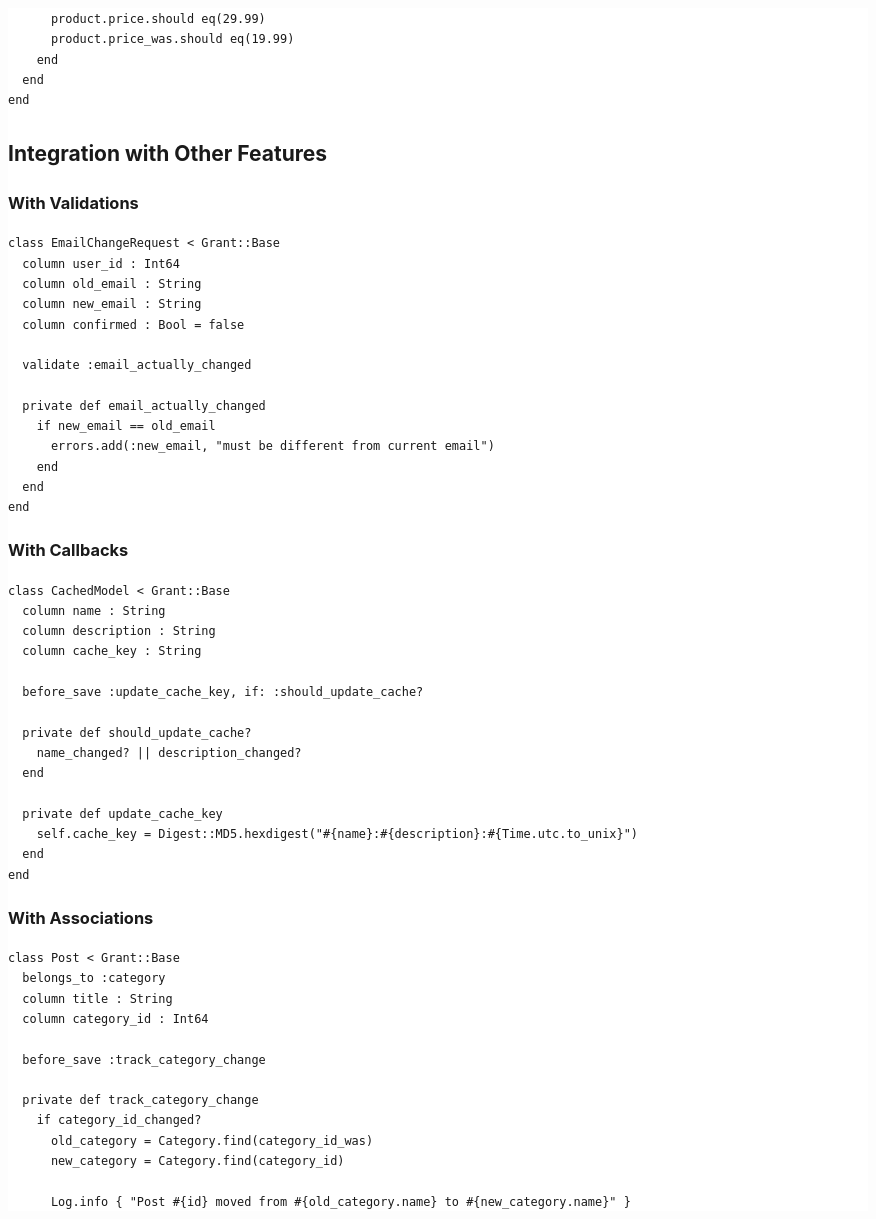 ```crystal
      product.price.should eq(29.99)
      product.price_was.should eq(19.99)
    end
  end
end
```

## Integration with Other Features

### With Validations

```crystal
class EmailChangeRequest < Grant::Base
  column user_id : Int64
  column old_email : String
  column new_email : String
  column confirmed : Bool = false
  
  validate :email_actually_changed
  
  private def email_actually_changed
    if new_email == old_email
      errors.add(:new_email, "must be different from current email")
    end
  end
end
```

### With Callbacks

```crystal
class CachedModel < Grant::Base
  column name : String
  column description : String
  column cache_key : String
  
  before_save :update_cache_key, if: :should_update_cache?
  
  private def should_update_cache?
    name_changed? || description_changed?
  end
  
  private def update_cache_key
    self.cache_key = Digest::MD5.hexdigest("#{name}:#{description}:#{Time.utc.to_unix}")
  end
end
```

### With Associations

```crystal
class Post < Grant::Base
  belongs_to :category
  column title : String
  column category_id : Int64
  
  before_save :track_category_change
  
  private def track_category_change
    if category_id_changed?
      old_category = Category.find(category_id_was)
      new_category = Category.find(category_id)
      
      Log.info { "Post #{id} moved from #{old_category.name} to #{new_category.name}" }
```